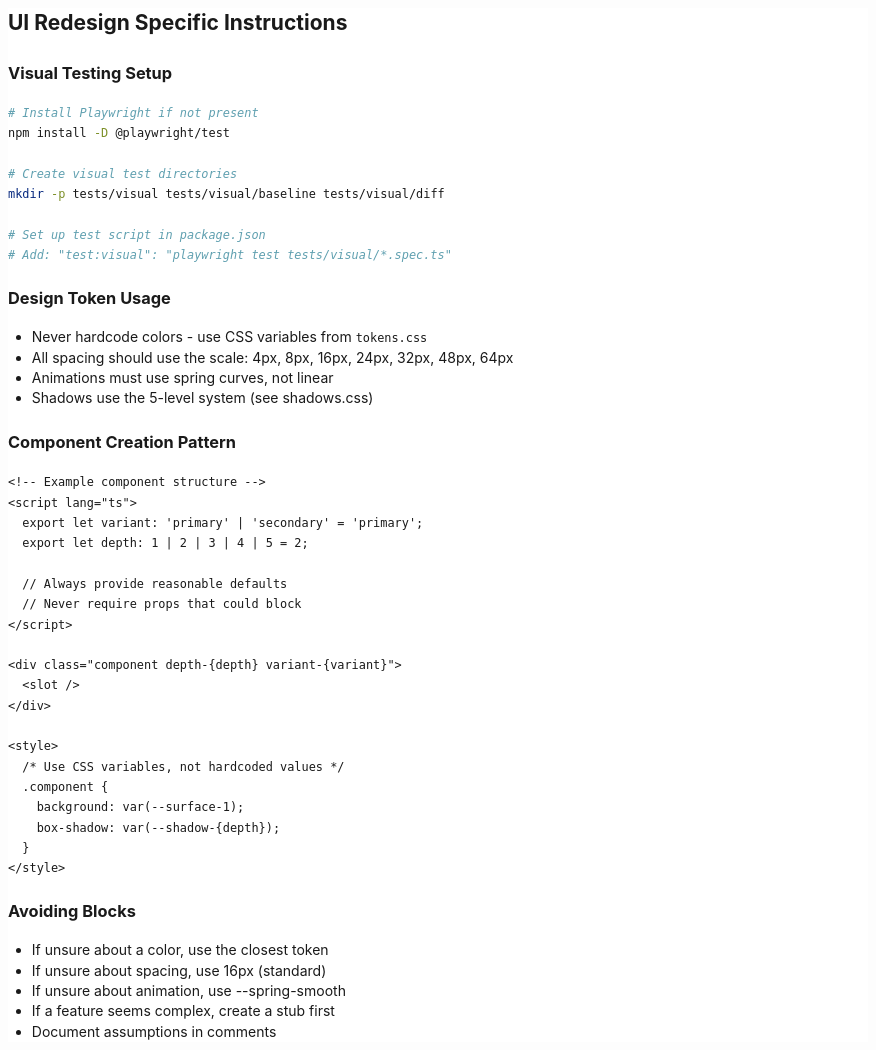 ## UI Redesign Specific Instructions

### Visual Testing Setup

```bash
# Install Playwright if not present
npm install -D @playwright/test

# Create visual test directories
mkdir -p tests/visual tests/visual/baseline tests/visual/diff

# Set up test script in package.json
# Add: "test:visual": "playwright test tests/visual/*.spec.ts"
```

### Design Token Usage

- Never hardcode colors - use CSS variables from `tokens.css`
- All spacing should use the scale: 4px, 8px, 16px, 24px, 32px, 48px, 64px
- Animations must use spring curves, not linear
- Shadows use the 5-level system (see shadows.css)

### Component Creation Pattern

```svelte
<!-- Example component structure -->
<script lang="ts">
  export let variant: 'primary' | 'secondary' = 'primary';
  export let depth: 1 | 2 | 3 | 4 | 5 = 2;

  // Always provide reasonable defaults
  // Never require props that could block
</script>

<div class="component depth-{depth} variant-{variant}">
  <slot />
</div>

<style>
  /* Use CSS variables, not hardcoded values */
  .component {
    background: var(--surface-1);
    box-shadow: var(--shadow-{depth});
  }
</style>
```

### Avoiding Blocks

- If unsure about a color, use the closest token
- If unsure about spacing, use 16px (standard)
- If unsure about animation, use --spring-smooth
- If a feature seems complex, create a stub first
- Document assumptions in comments
